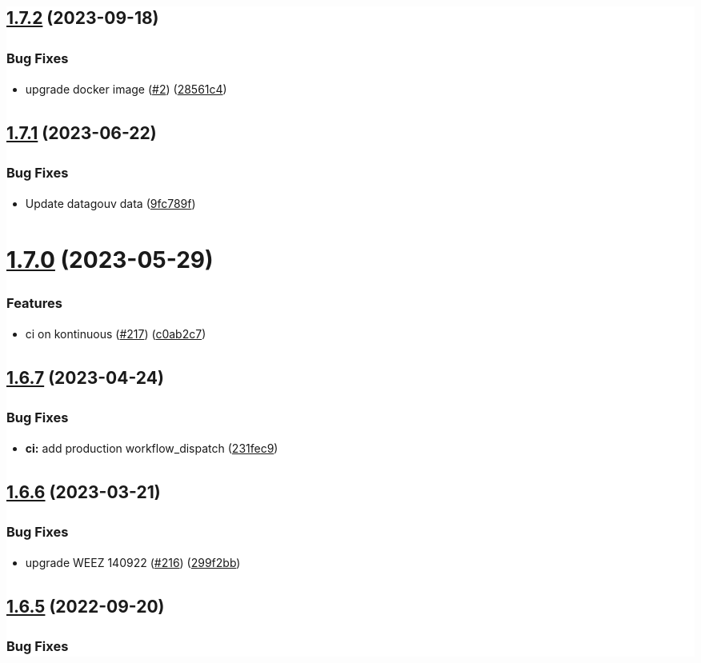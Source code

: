 ## [1.7.2](https://github.com/SocialGouv/siret2idcc/compare/v1.7.1...v1.7.2) (2023-09-18)


### Bug Fixes

* upgrade docker image ([#2](https://github.com/SocialGouv/siret2idcc/issues/2)) ([28561c4](https://github.com/SocialGouv/siret2idcc/commit/28561c4725d05df4c3a153f080d1650f23de13c1))

## [1.7.1](https://github.com/SocialGouv/siret2idcc/compare/v1.7.0...v1.7.1) (2023-06-22)


### Bug Fixes

* Update datagouv data ([9fc789f](https://github.com/SocialGouv/siret2idcc/commit/9fc789fdfb9355fe09cf3b61a8f19c972f188c07))

# [1.7.0](https://github.com/SocialGouv/siret2idcc/compare/v1.6.7...v1.7.0) (2023-05-29)


### Features

* ci on kontinuous ([#217](https://github.com/SocialGouv/siret2idcc/issues/217)) ([c0ab2c7](https://github.com/SocialGouv/siret2idcc/commit/c0ab2c73b30ce8b5a6844c0312de0a86d4b7a585))

## [1.6.7](https://github.com/SocialGouv/siret2idcc/compare/v1.6.6...v1.6.7) (2023-04-24)


### Bug Fixes

* **ci:** add production workflow_dispatch ([231fec9](https://github.com/SocialGouv/siret2idcc/commit/231fec972cadfcc0fd388c21344054e0f4dc721e))

## [1.6.6](https://github.com/SocialGouv/siret2idcc/compare/v1.6.5...v1.6.6) (2023-03-21)


### Bug Fixes

* upgrade WEEZ 140922 ([#216](https://github.com/SocialGouv/siret2idcc/issues/216)) ([299f2bb](https://github.com/SocialGouv/siret2idcc/commit/299f2bb611d8a2e672db0f406fba5454a3d2b8af))

## [1.6.5](https://github.com/SocialGouv/siret2idcc/compare/v1.6.4...v1.6.5) (2022-09-20)


### Bug Fixes
